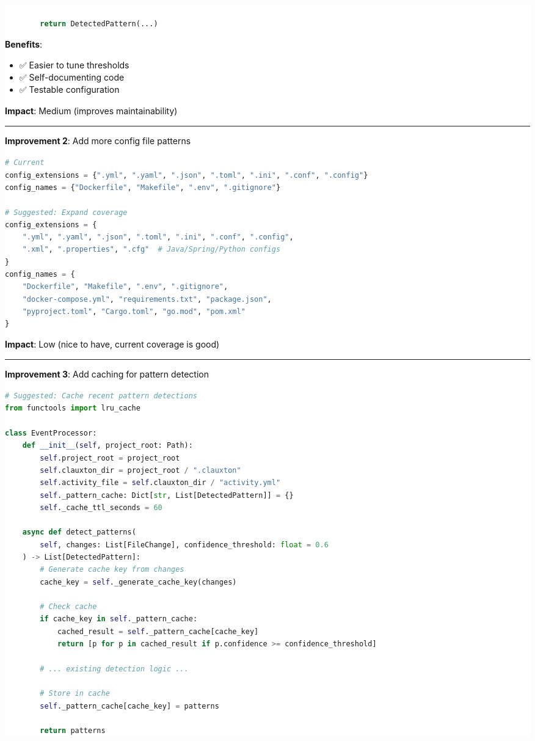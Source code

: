 ```python

        return DetectedPattern(...)
```

**Benefits**:
- ✅ Easier to tune thresholds
- ✅ Self-documenting code
- ✅ Testable configuration

**Impact**: Medium (improves maintainability)

---

**Improvement 2**: Add more config file patterns
```python
# Current
config_extensions = {".yml", ".yaml", ".json", ".toml", ".ini", ".conf", ".config"}
config_names = {"Dockerfile", "Makefile", ".env", ".gitignore"}

# Suggested: Expand coverage
config_extensions = {
    ".yml", ".yaml", ".json", ".toml", ".ini", ".conf", ".config",
    ".xml", ".properties", ".cfg"  # Java/Spring/Python configs
}
config_names = {
    "Dockerfile", "Makefile", ".env", ".gitignore",
    "docker-compose.yml", "requirements.txt", "package.json",
    "pyproject.toml", "Cargo.toml", "go.mod", "pom.xml"
}
```

**Impact**: Low (nice to have, current coverage is good)

---

**Improvement 3**: Add caching for pattern detection
```python
# Suggested: Cache recent pattern detections
from functools import lru_cache

class EventProcessor:
    def __init__(self, project_root: Path):
        self.project_root = project_root
        self.clauxton_dir = project_root / ".clauxton"
        self.activity_file = self.clauxton_dir / "activity.yml"
        self._pattern_cache: Dict[str, List[DetectedPattern]] = {}
        self._cache_ttl_seconds = 60

    async def detect_patterns(
        self, changes: List[FileChange], confidence_threshold: float = 0.6
    ) -> List[DetectedPattern]:
        # Generate cache key from changes
        cache_key = self._generate_cache_key(changes)

        # Check cache
        if cache_key in self._pattern_cache:
            cached_result = self._pattern_cache[cache_key]
            return [p for p in cached_result if p.confidence >= confidence_threshold]

        # ... existing detection logic ...

        # Store in cache
        self._pattern_cache[cache_key] = patterns

        return patterns
```
